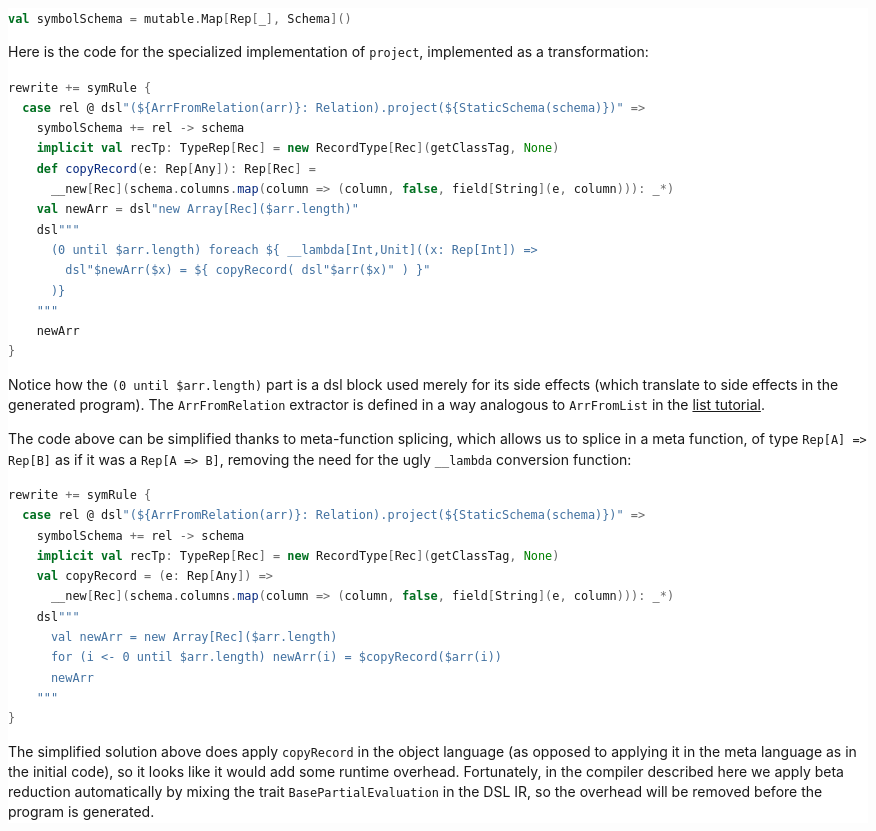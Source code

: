 ```scala
val symbolSchema = mutable.Map[Rep[_], Schema]()
```

Here is the code for the specialized implementation of `project`, implemented as a transformation:

```scala
rewrite += symRule {
  case rel @ dsl"(${ArrFromRelation(arr)}: Relation).project(${StaticSchema(schema)})" => 
    symbolSchema += rel -> schema
    implicit val recTp: TypeRep[Rec] = new RecordType[Rec](getClassTag, None)
    def copyRecord(e: Rep[Any]): Rep[Rec] =
      __new[Rec](schema.columns.map(column => (column, false, field[String](e, column))): _*)
    val newArr = dsl"new Array[Rec]($arr.length)"
    dsl"""
      (0 until $arr.length) foreach ${ __lambda[Int,Unit]((x: Rep[Int]) =>
        dsl"$newArr($x) = ${ copyRecord( dsl"$arr($x)" ) }"
      )}
    """
    newArr
}
```

Notice how the `(0 until $arr.length)` part is a dsl block used merely for its side effects (which translate to side effects in the generated program).
The `ArrFromRelation` extractor is defined in a way analogous to `ArrFromList` in the [list tutorial](../list-dsl).

The code above can be simplified thanks to meta-function splicing, which allows us to splice in a meta function, of type `Rep[A] => Rep[B]` as if it was a `Rep[A => B]`, removing the need for the ugly `__lambda` conversion function:


```scala
rewrite += symRule {
  case rel @ dsl"(${ArrFromRelation(arr)}: Relation).project(${StaticSchema(schema)})" => 
    symbolSchema += rel -> schema
    implicit val recTp: TypeRep[Rec] = new RecordType[Rec](getClassTag, None)
    val copyRecord = (e: Rep[Any]) =>
      __new[Rec](schema.columns.map(column => (column, false, field[String](e, column))): _*)
    dsl"""
      val newArr = new Array[Rec]($arr.length)
      for (i <- 0 until $arr.length) newArr(i) = $copyRecord($arr(i))
      newArr
    """
}
```

The simplified solution above does apply `copyRecord` in the object language (as opposed to applying it in the meta language as in the initial code), so it looks like it would add some runtime overhead. Fortunately, in the compiler described here we apply beta reduction automatically by mixing the trait `BasePartialEvaluation` in the DSL IR, so the overhead will be removed before the program is generated.



